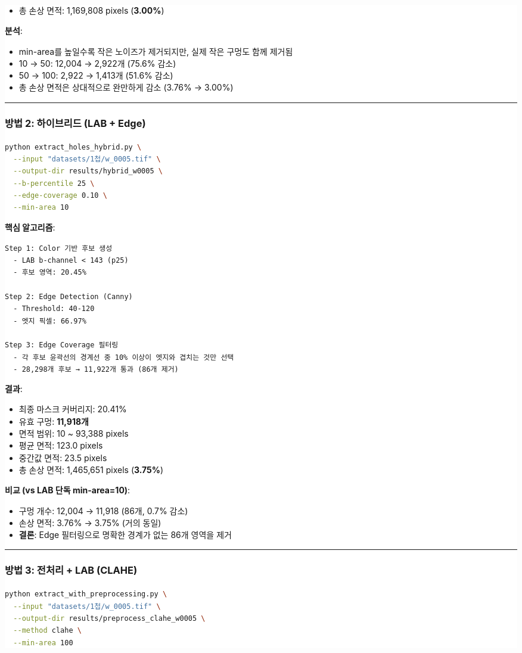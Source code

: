 - 총 손상 면적: 1,169,808 pixels (**3.00%**)

**분석**:
- min-area를 높일수록 작은 노이즈가 제거되지만, 실제 작은 구멍도 함께 제거됨
- 10 → 50: 12,004 → 2,922개 (75.6% 감소)
- 50 → 100: 2,922 → 1,413개 (51.6% 감소)
- 총 손상 면적은 상대적으로 완만하게 감소 (3.76% → 3.00%)

---

### 방법 2: 하이브리드 (LAB + Edge)

```bash
python extract_holes_hybrid.py \
  --input "datasets/1첩/w_0005.tif" \
  --output-dir results/hybrid_w0005 \
  --b-percentile 25 \
  --edge-coverage 0.10 \
  --min-area 10
```

**핵심 알고리즘**:
```
Step 1: Color 기반 후보 생성
  - LAB b-channel < 143 (p25)
  - 후보 영역: 20.45%

Step 2: Edge Detection (Canny)
  - Threshold: 40-120
  - 엣지 픽셀: 66.97%

Step 3: Edge Coverage 필터링
  - 각 후보 윤곽선의 경계선 중 10% 이상이 엣지와 겹치는 것만 선택
  - 28,298개 후보 → 11,922개 통과 (86개 제거)
```

**결과**:
- 최종 마스크 커버리지: 20.41%
- 유효 구멍: **11,918개**
- 면적 범위: 10 ~ 93,388 pixels
- 평균 면적: 123.0 pixels
- 중간값 면적: 23.5 pixels
- 총 손상 면적: 1,465,651 pixels (**3.75%**)

**비교 (vs LAB 단독 min-area=10)**:
- 구멍 개수: 12,004 → 11,918 (86개, 0.7% 감소)
- 손상 면적: 3.76% → 3.75% (거의 동일)
- **결론**: Edge 필터링으로 명확한 경계가 없는 86개 영역을 제거

---

### 방법 3: 전처리 + LAB (CLAHE)

```bash
python extract_with_preprocessing.py \
  --input "datasets/1첩/w_0005.tif" \
  --output-dir results/preprocess_clahe_w0005 \
  --method clahe \
  --min-area 100
```
